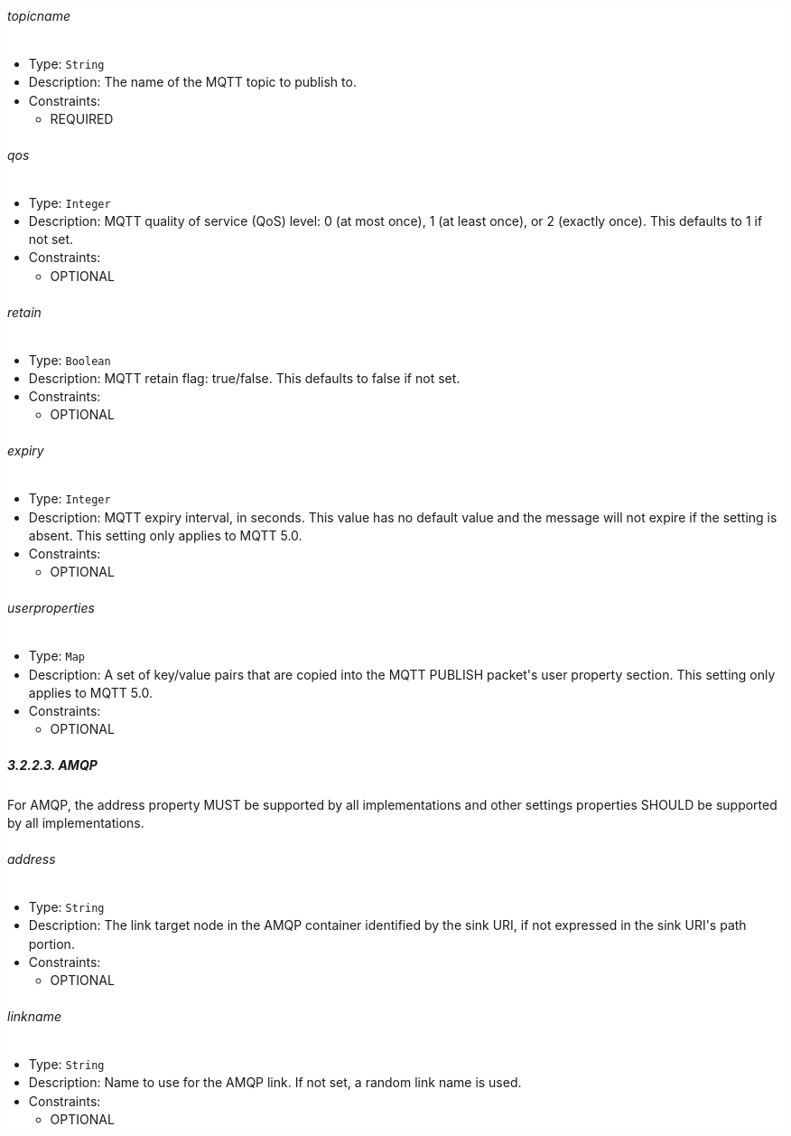 ###### topicname

- Type: `String`
- Description: The name of the MQTT topic to publish to.
- Constraints:
  - REQUIRED

###### qos

- Type: `Integer`
- Description: MQTT quality of service (QoS) level: 0 (at most once), 1 (at
  least once), or 2 (exactly once). This defaults to 1 if not set.
- Constraints:
  - OPTIONAL

###### retain

- Type: `Boolean`
- Description: MQTT retain flag: true/false. This defaults to false if not set.
- Constraints:
  - OPTIONAL

###### expiry

- Type: `Integer`
- Description: MQTT expiry interval, in seconds. This value has no default
  value and the message will not expire if the setting is absent. This
  setting only applies to MQTT 5.0.
- Constraints:
  - OPTIONAL

###### userproperties

- Type: `Map`
- Description: A set of key/value pairs that are copied into the MQTT PUBLISH
  packet's user property section. This setting only applies to MQTT 5.0.
- Constraints:
  - OPTIONAL

##### 3.2.2.3. AMQP

For AMQP, the address property MUST be supported by all implementations and
other settings properties SHOULD be supported by all implementations.

###### address

- Type: `String`
- Description: The link target node in the AMQP container identified by the
  sink URI, if not expressed in the sink URI's path portion.
- Constraints:
  - OPTIONAL

###### linkname

- Type: `String`
- Description: Name to use for the AMQP link. If not set, a random link name
  is used.
- Constraints:
  - OPTIONAL
